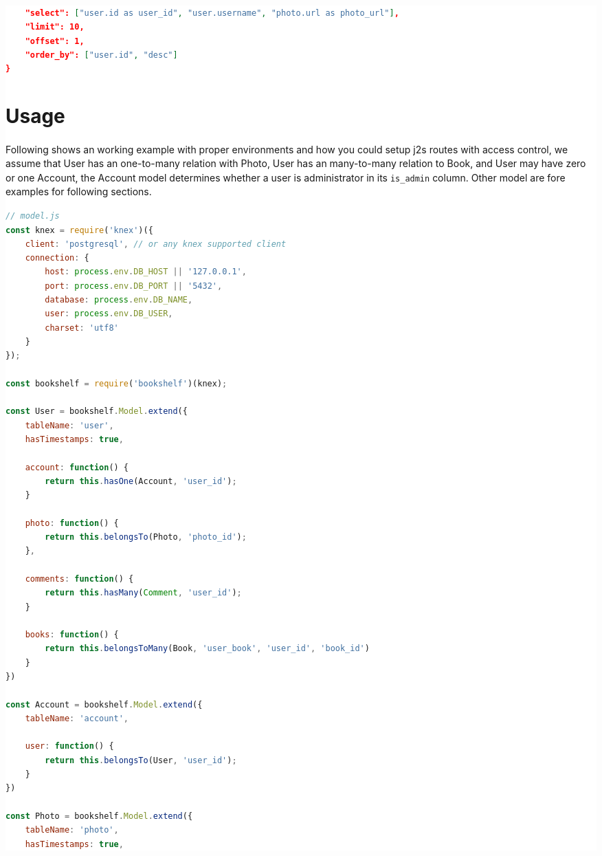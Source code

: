 ```json
    "select": ["user.id as user_id", "user.username", "photo.url as photo_url"],
    "limit": 10,
    "offset": 1,
    "order_by": ["user.id", "desc"]
}
```

# Usage

Following shows an working example with proper environments
and how you could setup j2s routes with access control,
we assume that User has an one-to-many relation with Photo,
User has an many-to-many relation to Book, and User may have zero or one Account,
the Account model determines whether a user is administrator in its `is_admin` column.
Other model are fore examples for following sections.

```javascript
// model.js
const knex = require('knex')({
    client: 'postgresql', // or any knex supported client
    connection: {
        host: process.env.DB_HOST || '127.0.0.1',
        port: process.env.DB_PORT || '5432',
        database: process.env.DB_NAME,
        user: process.env.DB_USER,
        charset: 'utf8'
    }
});

const bookshelf = require('bookshelf')(knex);

const User = bookshelf.Model.extend({
    tableName: 'user',
    hasTimestamps: true,

    account: function() {
        return this.hasOne(Account, 'user_id');
    }

    photo: function() {
        return this.belongsTo(Photo, 'photo_id');
    },

    comments: function() {
        return this.hasMany(Comment, 'user_id');
    }

    books: function() {
        return this.belongsToMany(Book, 'user_book', 'user_id', 'book_id')
    }
})

const Account = bookshelf.Model.extend({
    tableName: 'account',

    user: function() {
        return this.belongsTo(User, 'user_id');
    }
})

const Photo = bookshelf.Model.extend({
    tableName: 'photo',
    hasTimestamps: true,
```